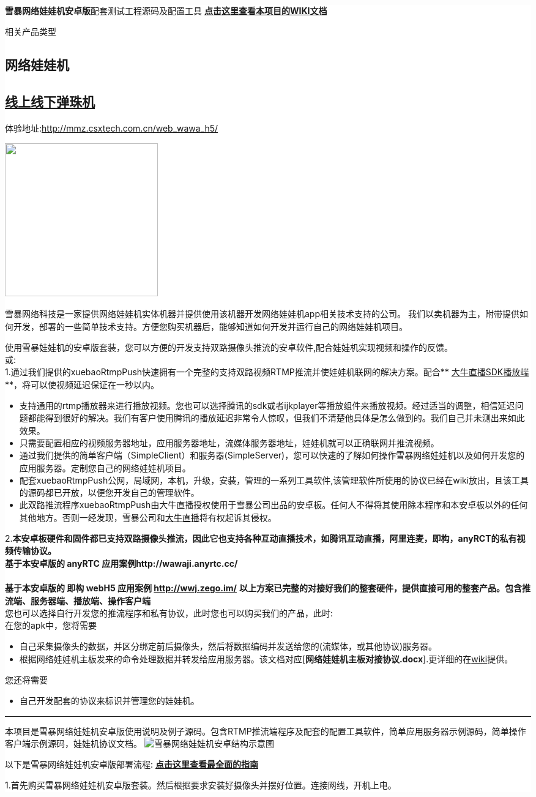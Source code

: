 **雪暴网络娃娃机安卓版**配套测试工程源码及配置工具    <a href="https://github.com/xuebaodev/wawaji/wiki" target="_blank">**点击这里查看本项目的WIKI文档**</a>

相关产品类型
## 网络娃娃机 ##
## <a href="https://github.com/changshenxikf/changshenxiDev" target="_blank">线上线下弹珠机</a> ##
体验地址:http://mmz.csxtech.com.cn/web_wawa_h5/

<img width="250" height="250" src="https://raw.githubusercontent.com/changshenxikf/changshenxiDev/master/photo/%E8%90%8C%E8%90%8C%E5%BC%B9%E7%90%83h5%E4%BA%8C%E7%BB%B4%E7%A0%81.png "/>

雪暴网络科技是一家提供网络娃娃机实体机器并提供使用该机器开发网络娃娃机app相关技术支持的公司。
我们以卖机器为主，附带提供如何开发，部署的一些简单技术支持。方便您购买机器后，能够知道如何开发并运行自己的网络娃娃机项目。


使用雪暴娃娃机的安卓版套装，您可以方便的开发支持双路摄像头推流的安卓软件,配合娃娃机实现视频和操作的反馈。
<br>或:
<br>
1.通过我们提供的xuebaoRtmpPush快速拥有一个完整的支持双路视频RTMP推流并使娃娃机联网的解决方案。配合** <a href="https://github.com/daniulive/SmarterStreaming" target="_blank">大牛直播SDK播放端</a>**，将可以使视频延迟保证在一秒以内。
* 支持通用的rtmp播放器来进行播放视频。您也可以选择腾讯的sdk或者ijkplayer等播放组件来播放视频。经过适当的调整，相信延迟问题都能得到很好的解决。我们有客户使用腾讯的播放延迟非常令人惊叹，但我们不清楚他具体是怎么做到的。我们自己并未测出来如此效果。
* 只需要配置相应的视频服务器地址，应用服务器地址，流媒体服务器地址，娃娃机就可以正确联网并推流视频。
* 通过我们提供的简单客户端（SimpleClient）和服务器(SimpleServer)，您可以快速的了解如何操作雪暴网络娃娃机以及如何开发您的应用服务器。定制您自己的网络娃娃机项目。
* 配套xuebaoRtmpPush公网，局域网，本机，升级，安装，管理的一系列工具软件,该管理软件所使用的协议已经在wiki放出，且该工具的源码都已开放，以便您开发自己的管理软件。
* 此双路推流程序xuebaoRtmpPush由大牛直播授权使用于雪暴公司出品的安卓板。任何人不得将其使用除本程序和本安卓板以外的任何其他地方。否则一经发现，雪暴公司和<a href="https://github.com/daniulive/SmarterStreaming" target="_blank">大牛直播</a>将有权起诉其侵权。


2.**本安卓板硬件和固件都已支持双路摄像头推流，因此它也支持各种互动直播技术，如腾讯互动直播，阿里连麦，即构，anyRCT的私有视频传输协议。** 
<br> **基于本安卓版的 anyRTC 应用案例http://wawaji.anyrtc.cc/**  
<br> **基于本安卓版的 即构 webH5 应用案例 http://wwj.zego.im/**
**以上方案已完整的对接好我们的整套硬件，提供直接可用的整套产品。包含推流端、服务器端、播放端、操作客户端**
<br>您也可以选择自行开发您的推流程序和私有协议，此时您也可以购买我们的产品，此时:
<br>在您的apk中，您将需要
* 自己采集摄像头的数据，并区分绑定前后摄像头，然后将数据编码并发送给您的(流媒体，或其他协议)服务器。
* 根据网络娃娃机主板发来的命令处理数据并转发给应用服务器。该文档对应[**网络娃娃机主板对接协议.docx**].更详细的在<a href="https://github.com/xuebaodev/wawaji/wiki" target="_blank">wiki</a>提供。


您还将需要
* 自己开发配套的协议来标识并管理您的娃娃机。

***

本项目是雪暴网络娃娃机安卓版使用说明及例子源码。包含RTMP推流端程序及配套的配置工具软件，简单应用服务器示例源码，简单操作客户端示例源码，娃娃机协议文档。
![雪暴网络娃娃机安卓结构示意图](https://raw.githubusercontent.com/xuebaodev/wawaji/master/raw/main_0.jpg)


以下是雪暴网络娃娃机安卓版部署流程: <a href="https://github.com/xuebaodev/wawaji/wiki" target="_blank">**点击这里查看最全面的指南**</a>

1.首先购买雪暴网络娃娃机安卓版套装。然后根据要求安装好摄像头并摆好位置。连接网线，开机上电。
